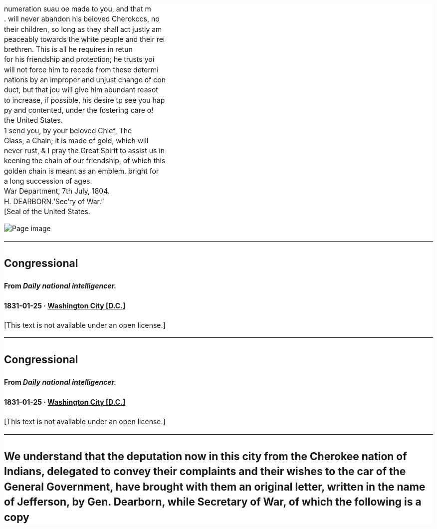 numeration suau oe made to you, and that m  
. will never abandon his beloved Cherokccs, no  
their children, so long as they shall act justly am  
peaceably towards the white people and their rei  
brethren. This is all he requires in retun  
for his friendship and protection; he trusts yoi  
will not force him to recede from these determi  
nations by an improper and unjust change of con  
duct, but that jou will give him abundant reasot  
to increase, if possible, his desire tp see you hap  
py and contented, under the fostering care o!  
the United States.  
1 send you, by your beloved Chief, The  
Glass, a Chain; it is made of gold, which will  
never rust, &amp; I pray the Great Spirit to assist us in  
keening the chain of our friendship, of which this  
golden chain is meant as an emblem, bright for  
a long succession of ages.  
War Department, 7th July, 1804.  
H. DEARBORN.‘Sec’ry of War.”  
[Seal of the United States.
</td><td style="width: 50%; max-height: 75%; margin: auto; display: block;">
<img alt="Page image" src="https://tile.loc.gov/image-services/iiif/service:ndnp:vi:batch_vi_isotopes_ver01:data:sn85025006:00414216444:1831011801:0056/pct:44.75409836065574,29.85598876009835,18.51366120218579,38.8869375170745/!600,600/0/default.jpg"/>
</td>
</tr></table>

---

## Congressional

#### From _Daily national intelligencer._

#### 1831-01-25 &middot; [Washington City [D.C.]](http://dbpedia.org/resource/Washington%2C_D.C.)

[This text is not available under an open license.]

---

## Congressional

#### From _Daily national intelligencer._

#### 1831-01-25 &middot; [Washington City [D.C.]](http://dbpedia.org/resource/Washington%2C_D.C.)

[This text is not available under an open license.]

---

## We understand that the deputation now in this city from the Cherokee nation of Indians, delegated to convey their complaints and their wishes to the car of the General Government, have brought with them an original letter, written in the name of Jefferson, by Gen. Dearborn, while Secretary of War, of which the following is a copy

